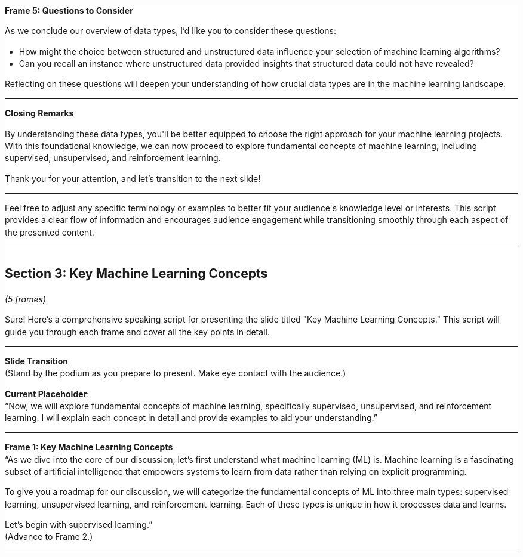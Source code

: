 **Frame 5: Questions to Consider**

As we conclude our overview of data types, I’d like you to consider these questions:  
- How might the choice between structured and unstructured data influence your selection of machine learning algorithms?  
- Can you recall an instance where unstructured data provided insights that structured data could not have revealed?

Reflecting on these questions will deepen your understanding of how crucial data types are in the machine learning landscape.

---

**Closing Remarks**

By understanding these data types, you'll be better equipped to choose the right approach for your machine learning projects. With this foundational knowledge, we can now proceed to explore fundamental concepts of machine learning, including supervised, unsupervised, and reinforcement learning.

Thank you for your attention, and let’s transition to the next slide!

--- 

Feel free to adjust any specific terminology or examples to better fit your audience's knowledge level or interests. This script provides a clear flow of information and encourages audience engagement while transitioning smoothly through each aspect of the presented content.

---

## Section 3: Key Machine Learning Concepts
*(5 frames)*

Sure! Here’s a comprehensive speaking script for presenting the slide titled "Key Machine Learning Concepts." This script will guide you through each frame and cover all the key points in detail.

---

**Slide Transition**  
(Stand by the podium as you prepare to present. Make eye contact with the audience.)

**Current Placeholder**:  
“Now, we will explore fundamental concepts of machine learning, specifically supervised, unsupervised, and reinforcement learning. I will explain each concept in detail and provide examples to aid your understanding.”

---

**Frame 1: Key Machine Learning Concepts**  
“As we dive into the core of our discussion, let’s first understand what machine learning (ML) is. Machine learning is a fascinating subset of artificial intelligence that empowers systems to learn from data rather than relying on explicit programming. 

To give you a roadmap for our discussion, we will categorize the fundamental concepts of ML into three main types: supervised learning, unsupervised learning, and reinforcement learning. Each of these types is unique in how it processes data and learns. 

Let’s begin with supervised learning.”  
(Advance to Frame 2.)

---